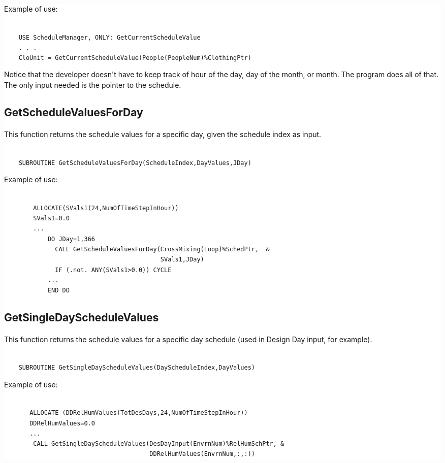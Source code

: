 Example of use:

~~~~~~~~~~~~~~~~~~~~

    USE ScheduleManager, ONLY: GetCurrentScheduleValue
    . . .
    CloUnit = GetCurrentScheduleValue(People(PeopleNum)%ClothingPtr)

~~~~~~~~~~~~~~~~~~~~

Notice that the developer doesn't have to keep track of hour of the day, day of the month, or month. The program does all of that. The only input needed is the pointer to the schedule.

## GetScheduleValuesForDay

This function returns the schedule values for a specific day, given the schedule index as input.

~~~~~~~~~~~~~~~~~~~~

    SUBROUTINE GetScheduleValuesForDay(ScheduleIndex,DayValues,JDay)
~~~~~~~~~~~~~~~~~~~~

Example of use:

~~~~~~~~~~~~~~~~~~~~

        ALLOCATE(SVals1(24,NumOfTimeStepInHour))
        SVals1=0.0
        ...
            DO JDay=1,366
              CALL GetScheduleValuesForDay(CrossMixing(Loop)%SchedPtr,  &
                                           SVals1,JDay)
              IF (.not. ANY(SVals1>0.0)) CYCLE
            ...
            END DO
~~~~~~~~~~~~~~~~~~~~

## GetSingleDayScheduleValues

This function returns the schedule values for a specific day schedule (used in Design Day input, for example).

~~~~~~~~~~~~~~~~~~~~

    SUBROUTINE GetSingleDayScheduleValues(DayScheduleIndex,DayValues)
~~~~~~~~~~~~~~~~~~~~

Example of use:

~~~~~~~~~~~~~~~~~~~~

       ALLOCATE (DDRelHumValues(TotDesDays,24,NumOfTimeStepInHour))
       DDRelHumValues=0.0
       ...
        CALL GetSingleDayScheduleValues(DesDayInput(EnvrnNum)%RelHumSchPtr, &
                                        DDRelHumValues(EnvrnNum,:,:))
~~~~~~~~~~~~~~~~~~~~
